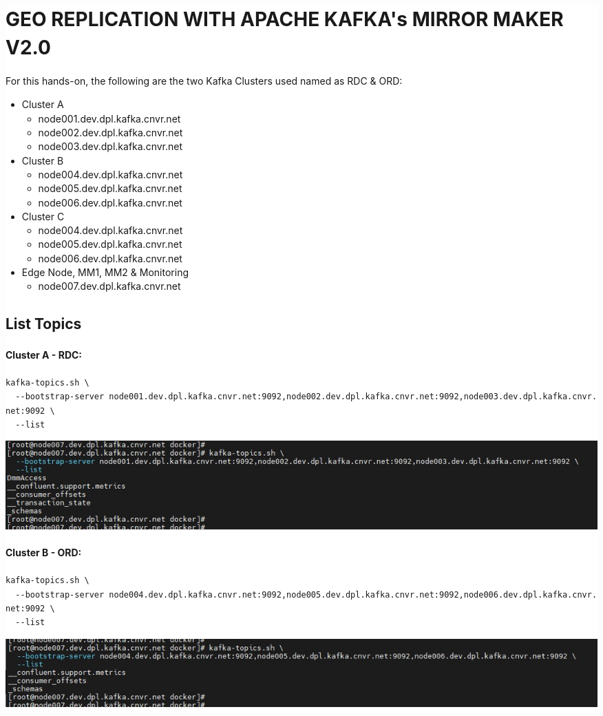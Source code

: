 # GEO REPLICATION WITH APACHE KAFKA's MIRROR MAKER V2.0

For this hands-on, the following are the two Kafka Clusters used named as RDC & ORD:

* Cluster A
    * node001.dev.dpl.kafka.cnvr.net
    * node002.dev.dpl.kafka.cnvr.net
    * node003.dev.dpl.kafka.cnvr.net
* Cluster B
    * node004.dev.dpl.kafka.cnvr.net
    * node005.dev.dpl.kafka.cnvr.net
    * node006.dev.dpl.kafka.cnvr.net
* Cluster C
    * node004.dev.dpl.kafka.cnvr.net
    * node005.dev.dpl.kafka.cnvr.net
    * node006.dev.dpl.kafka.cnvr.net
* Edge Node, MM1, MM2 & Monitoring 
    * node007.dev.dpl.kafka.cnvr.net

## List Topics
#### Cluster A - RDC:

```
kafka-topics.sh \
  --bootstrap-server node001.dev.dpl.kafka.cnvr.net:9092,node002.dev.dpl.kafka.cnvr.net:9092,node003.dev.dpl.kafka.cnvr.net:9092 \
  --list
```

<img src="Screenshots/ClusterAList.jpg">

#### Cluster B - ORD:

```
kafka-topics.sh \
  --bootstrap-server node004.dev.dpl.kafka.cnvr.net:9092,node005.dev.dpl.kafka.cnvr.net:9092,node006.dev.dpl.kafka.cnvr.net:9092 \
  --list
```

<img src="Screenshots/ClusterBList.jpg">
